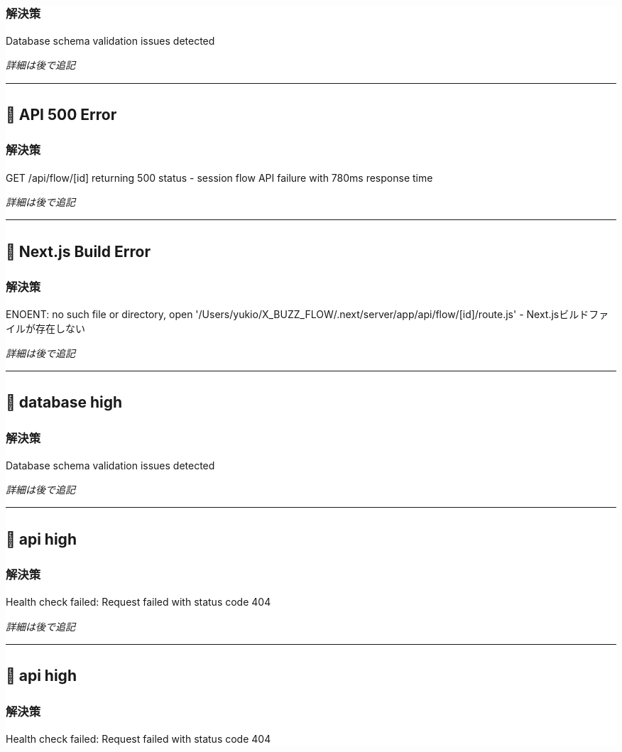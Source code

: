 ### 解決策
Database schema validation issues detected

*詳細は後で追記*

---


## 🔴 API 500 Error

### 解決策
GET /api/flow/[id] returning 500 status - session flow API failure with 780ms response time

*詳細は後で追記*

---


## 🔴 Next.js Build Error

### 解決策
ENOENT: no such file or directory, open '/Users/yukio/X_BUZZ_FLOW/.next/server/app/api/flow/[id]/route.js' - Next.jsビルドファイルが存在しない

*詳細は後で追記*

---


## 🔴 database high

### 解決策
Database schema validation issues detected

*詳細は後で追記*

---


## 🔴 api high

### 解決策
Health check failed: Request failed with status code 404

*詳細は後で追記*

---


## 🔴 api high

### 解決策
Health check failed: Request failed with status code 404
